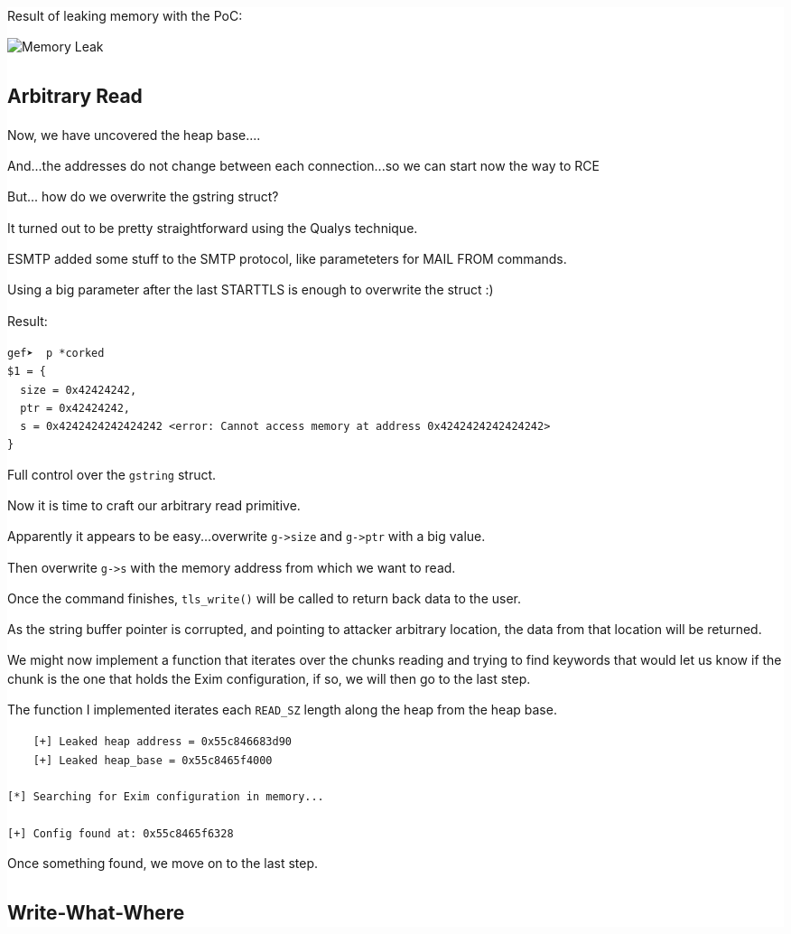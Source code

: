 Result of leaking memory with the PoC:

![Memory Leak](https://i.imgur.com/TkCLe8U.png)

## Arbitrary Read

Now, we have uncovered the heap base....

And...the addresses do not change between each connection...so we can start now the way to RCE

But... how do we overwrite the gstring struct?

It turned out to be pretty straightforward using the Qualys technique.

ESMTP added some stuff to the SMTP protocol, like parameteters for MAIL FROM commands.

Using a big parameter after the last STARTTLS is enough to overwrite the struct :)

Result:

```
gef➤  p *corked
$1 = {
  size = 0x42424242, 
  ptr = 0x42424242, 
  s = 0x4242424242424242 <error: Cannot access memory at address 0x4242424242424242>
}
```

Full control over the `gstring` struct.

Now it is time to craft our arbitrary read primitive.

Apparently it appears to be easy...overwrite `g->size` and `g->ptr` with a big value.

Then overwrite `g->s` with the memory address from which we want to read.

Once the command finishes, `tls_write()` will be called to return back data to the user.

As the string buffer pointer is corrupted, and pointing to attacker arbitrary location, the data from that location will be returned.

We might now implement a function that iterates over the chunks reading and trying to find keywords that would let us know if the chunk
is the one that holds the Exim configuration, if so, we will then go to the last step.

The function I implemented iterates each `READ_SZ` length along the heap from the heap base.

```
	[+] Leaked heap address = 0x55c846683d90
	[+] Leaked heap_base = 0x55c8465f4000

[*] Searching for Exim configuration in memory...

[+] Config found at: 0x55c8465f6328
```

Once something found, we move on to the last step.

## Write-What-Where
